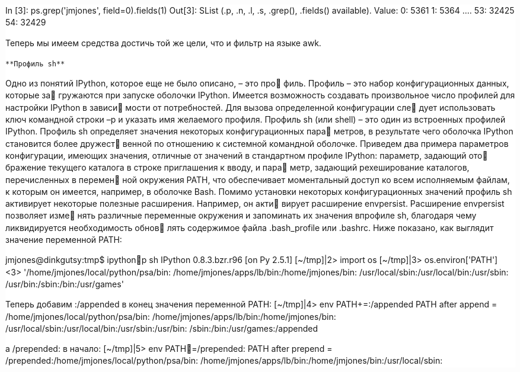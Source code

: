 ```
```
In [3]: ps.grep('jmjones', field=0).fields(1)
Out[3]: SList (.p, .n, .l, .s, .grep(), .fields() available). Value:
0: 5361
1: 5364
....
53: 32425
54: 32429
```
```
Теперь мы имеем средства достичь той же цели, что и фильтр на языке
awk.
```
**Профиль sh**

```
Одно из понятий IPython, которое еще не было описано, – это про
филь. Профиль – это набор конфигурационных данных, которые за
гружаются при запуске оболочки IPython. Имеется возможность создавать произвольное число профилей для настройки IPython в зависи
мости от потребностей. Для вызова определенной конфигурации сле
дует использовать ключ командной строки –p и указать имя желаемого
профиля.
Профиль sh (или shell) – это один из встроенных профилей IPython.
Профиль sh определяет значения некоторых конфигурационных пара
метров, в результате чего оболочка IPython становится более дружест
венной по отношению к системной командной оболочке. Приведем два
примера параметров конфигурации, имеющих значения, отличные от
значений в стандартном профиле IPython: параметр, задающий ото
бражение текущего каталога в строке приглашения к вводу, и пара
метр, задающий рехеширование каталогов, перечисленных в перемен
ной окружения PATH, что обеспечивает моментальный доступ ко всем
исполняемым файлам, к которым он имеется, например, в оболочке
Bash.
Помимо установки некоторых конфигурационных значений профиль
sh активирует некоторые полезные расширения. Например, он акти
вирует расширение envpersist. Расширение envpersist позволяет изме
нять различные переменные окружения и запоминать их значения
впрофиле sh, благодаря чему ликвидируется необходимость обнов
лять содержимое файла .bash_profile или .bashrc.
Ниже показано, как выглядит значение переменной PATH:
```
```
jmjones@dinkgutsy:tmp$ ipythonp sh
IPython 0.8.3.bzr.r96 [on Py 2.5.1]
[~/tmp]|2> import os
[~/tmp]|3> os.environ['PATH']
<3> '/home/jmjones/local/python/psa/bin:
/home/jmjones/apps/lb/bin:/home/jmjones/bin:
/usr/local/sbin:/usr/local/bin:/usr/sbin:
/usr/bin:/sbin:/bin:/usr/games'
```
```
Теперь добавим :/appended в конец значения переменной PATH:
[~/tmp]|4> env PATH+=:/appended
PATH after append = /home/jmjones/local/python/psa/bin:
/home/jmjones/apps/lb/bin:/home/jmjones/bin:
/usr/local/sbin:/usr/local/bin:/usr/sbin:/usr/bin:
/sbin:/bin:/usr/games:/appended
```
```
а /prepended: в начало:
[~/tmp]|5> env PATH=/prepended:
PATH after prepend = /prepended:/home/jmjones/local/python/psa/bin:
/home/jmjones/apps/lb/bin:/home/jmjones/bin:/usr/local/sbin: